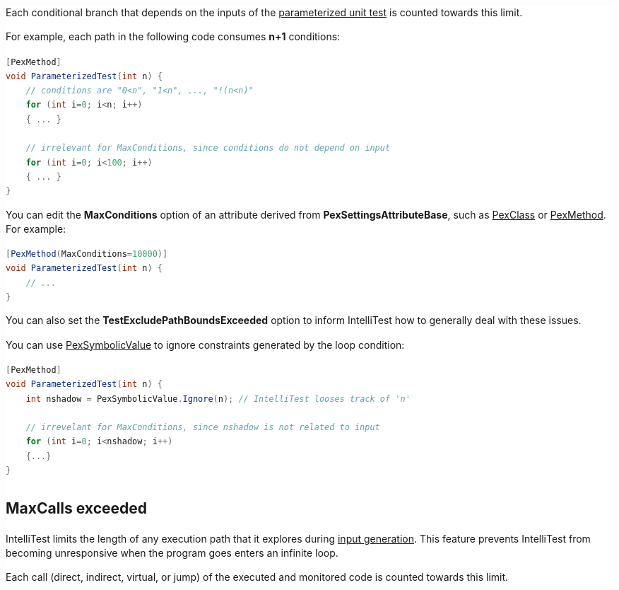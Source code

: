 Each conditional branch that depends on the inputs of the
[parameterized unit test](test-generation.md#parameterized-unit-testing) is counted towards this limit.

For example, each path in the following code consumes **n+1** conditions:

```csharp
[PexMethod]
void ParameterizedTest(int n) {
    // conditions are "0<n", "1<n", ..., "!(n<n)"
    for (int i=0; i<n; i++)
    { ... }

    // irrelevant for MaxConditions, since conditions do not depend on input
    for (int i=0; i<100; i++)
    { ... }
}
```

You can edit the **MaxConditions** option of an attribute derived from **PexSettingsAttributeBase**, such as [PexClass](attribute-glossary.md#pexclass) or
[PexMethod](attribute-glossary.md#pexmethod). For example:

```csharp
[PexMethod(MaxConditions=10000)]
void ParameterizedTest(int n) {
    // ...
}
```

You can also set the **TestExcludePathBoundsExceeded**
option to inform IntelliTest how to generally deal with these issues.

You can use
[PexSymbolicValue](static-helper-classes.md#pexsymbolicvalue) to ignore constraints generated by the loop condition:

```csharp
[PexMethod]
void ParameterizedTest(int n) {
    int nshadow = PexSymbolicValue.Ignore(n); // IntelliTest looses track of 'n'

    // irrevelant for MaxConditions, since nshadow is not related to input
    for (int i=0; i<nshadow; i++)
    {...}
}
```

<a name="maxcalls-exceeded"></a>
## MaxCalls exceeded

IntelliTest limits the length of any execution path that it explores during
[input generation](input-generation.md). This feature prevents IntelliTest from becoming unresponsive when the program goes enters an infinite loop.

Each call (direct, indirect, virtual, or jump) of the executed and monitored code is counted towards this limit.

